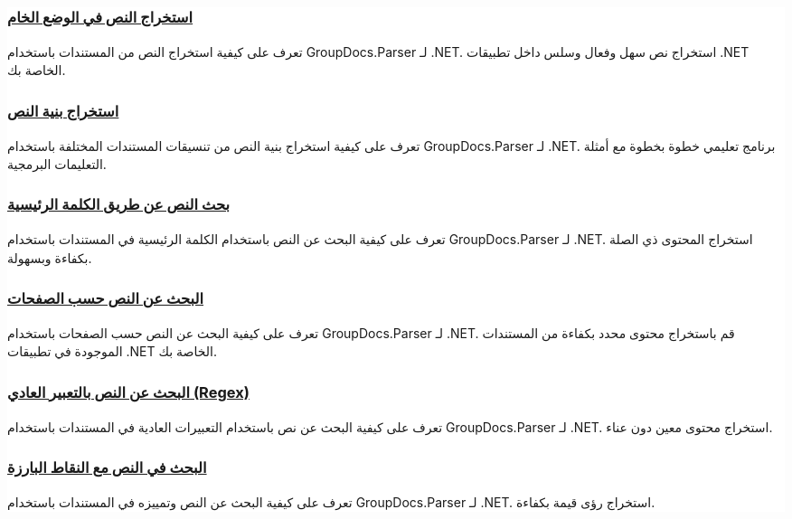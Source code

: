 ### [استخراج النص في الوضع الخام](./extract-text-in-raw-mode/)
تعرف على كيفية استخراج النص من المستندات باستخدام GroupDocs.Parser لـ .NET. استخراج نص سهل وفعال وسلس داخل تطبيقات .NET الخاصة بك.
### [استخراج بنية النص](./extract-text-structure/)
تعرف على كيفية استخراج بنية النص من تنسيقات المستندات المختلفة باستخدام GroupDocs.Parser لـ .NET. برنامج تعليمي خطوة بخطوة مع أمثلة التعليمات البرمجية.
### [بحث النص عن طريق الكلمة الرئيسية](./search-text-by-keyword/)
تعرف على كيفية البحث عن النص باستخدام الكلمة الرئيسية في المستندات باستخدام GroupDocs.Parser لـ .NET. استخراج المحتوى ذي الصلة بكفاءة وبسهولة.
### [البحث عن النص حسب الصفحات](./search-text-by-pages/)
تعرف على كيفية البحث عن النص حسب الصفحات باستخدام GroupDocs.Parser لـ .NET. قم باستخراج محتوى محدد بكفاءة من المستندات الموجودة في تطبيقات .NET الخاصة بك.
### [البحث عن النص بالتعبير العادي (Regex)](./search-text-by-regex/)
تعرف على كيفية البحث عن نص باستخدام التعبيرات العادية في المستندات باستخدام GroupDocs.Parser لـ .NET. استخراج محتوى معين دون عناء.
### [البحث في النص مع النقاط البارزة](./search-text-with-highlights/)
تعرف على كيفية البحث عن النص وتمييزه في المستندات باستخدام GroupDocs.Parser لـ .NET. استخراج رؤى قيمة بكفاءة.